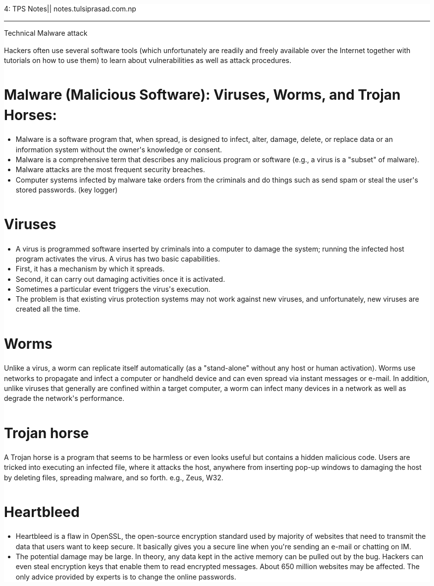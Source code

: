 4: TPS Notes|| notes.tulsiprasad.com.np

---

Technical Malware attack

Hackers often use several software tools (which unfortunately are readily and freely available over the Internet together with tutorials on how to use them) to learn about vulnerabilities as well as attack procedures.

# Malware (Malicious Software): Viruses, Worms, and Trojan Horses:

- Malware is a software program that, when spread, is designed to infect, alter, damage, delete, or replace data or an information system without the owner's knowledge or consent.
- Malware is a comprehensive term that describes any malicious program or software (e.g., a virus is a "subset" of malware).
- Malware attacks are the most frequent security breaches.
- Computer systems infected by malware take orders from the criminals and do things such as send spam or steal the user's stored passwords. (key logger)

# Viruses

- A virus is programmed software inserted by criminals into a computer to damage the system; running the infected host program activates the virus. A virus has two basic capabilities.
- First, it has a mechanism by which it spreads.
- Second, it can carry out damaging activities once it is activated.
- Sometimes a particular event triggers the virus's execution.
- The problem is that existing virus protection systems may not work against new viruses, and unfortunately, new viruses are created all the time.

# Worms

Unlike a virus, a worm can replicate itself automatically (as a "stand-alone" without any host or human activation). Worms use networks to propagate and infect a computer or handheld device and can even spread via instant messages or e-mail. In addition, unlike viruses that generally are confined within a target computer, a worm can infect many devices in a network as well as degrade the network's performance.

# Trojan horse

A Trojan horse is a program that seems to be harmless or even looks useful but contains a hidden malicious code. Users are tricked into executing an infected file, where it attacks the host, anywhere from inserting pop-up windows to damaging the host by deleting files, spreading malware, and so forth. e.g., Zeus, W32.

# Heartbleed

- Heartbleed is a flaw in OpenSSL, the open-source encryption standard used by majority of websites that need to transmit the data that users want to keep secure. It basically gives you a secure line when you're sending an e-mail or chatting on IM.
- The potential damage may be large. In theory, any data kept in the active memory can be pulled out by the bug. Hackers can even steal encryption keys that enable them to read encrypted messages. About 650 million websites may be affected. The only advice provided by experts is to change the online passwords.

